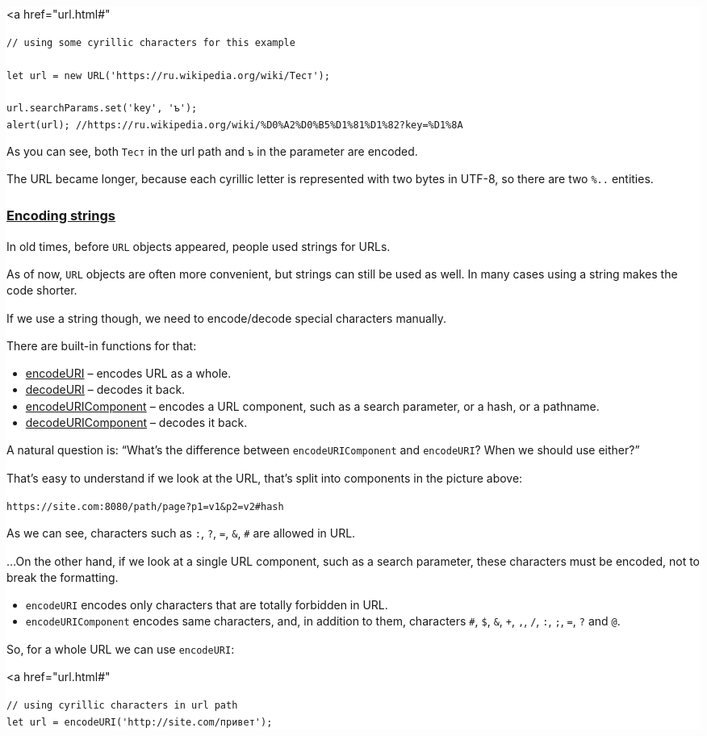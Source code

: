 <a href="url.html#"
<a href="url.html#" class="toolbar__button toolbar__button_edit" title="open in sandbox"></a>

    // using some cyrillic characters for this example

    let url = new URL('https://ru.wikipedia.org/wiki/Тест');

    url.searchParams.set('key', 'ъ');
    alert(url); //https://ru.wikipedia.org/wiki/%D0%A2%D0%B5%D1%81%D1%82?key=%D1%8A

As you can see, both `Тест` in the url path and `ъ` in the parameter are encoded.

The URL became longer, because each cyrillic letter is represented with two bytes in UTF-8, so there are two `%..` entities.

### <a href="url.html#encoding-strings" id="encoding-strings" class="main__anchor">Encoding strings</a>

In old times, before `URL` objects appeared, people used strings for URLs.

As of now, `URL` objects are often more convenient, but strings can still be used as well. In many cases using a string makes the code shorter.

If we use a string though, we need to encode/decode special characters manually.

There are built-in functions for that:

-   [encodeURI](https://developer.mozilla.org/en-US/docs/Web/JavaScript/Reference/Global_Objects/encodeURI) – encodes URL as a whole.
-   [decodeURI](https://developer.mozilla.org/en-US/docs/Web/JavaScript/Reference/Global_Objects/decodeURI) – decodes it back.
-   [encodeURIComponent](https://developer.mozilla.org/en-US/docs/Web/JavaScript/Reference/Global_Objects/encodeURIComponent) – encodes a URL component, such as a search parameter, or a hash, or a pathname.
-   [decodeURIComponent](https://developer.mozilla.org/en-US/docs/Web/JavaScript/Reference/Global_Objects/decodeURIComponent) – decodes it back.

A natural question is: “What’s the difference between `encodeURIComponent` and `encodeURI`? When we should use either?”

That’s easy to understand if we look at the URL, that’s split into components in the picture above:

    https://site.com:8080/path/page?p1=v1&p2=v2#hash

As we can see, characters such as `:`, `?`, `=`, `&`, `#` are allowed in URL.

…On the other hand, if we look at a single URL component, such as a search parameter, these characters must be encoded, not to break the formatting.

-   `encodeURI` encodes only characters that are totally forbidden in URL.
-   `encodeURIComponent` encodes same characters, and, in addition to them, characters `#`, `$`, `&`, `+`, `,`, `/`, `:`, `;`, `=`, `?` and `@`.

So, for a whole URL we can use `encodeURI`:

<a href="url.html#"
<a href="url.html#" class="toolbar__button toolbar__button_edit" title="open in sandbox"></a>

    // using cyrillic characters in url path
    let url = encodeURI('http://site.com/привет');
